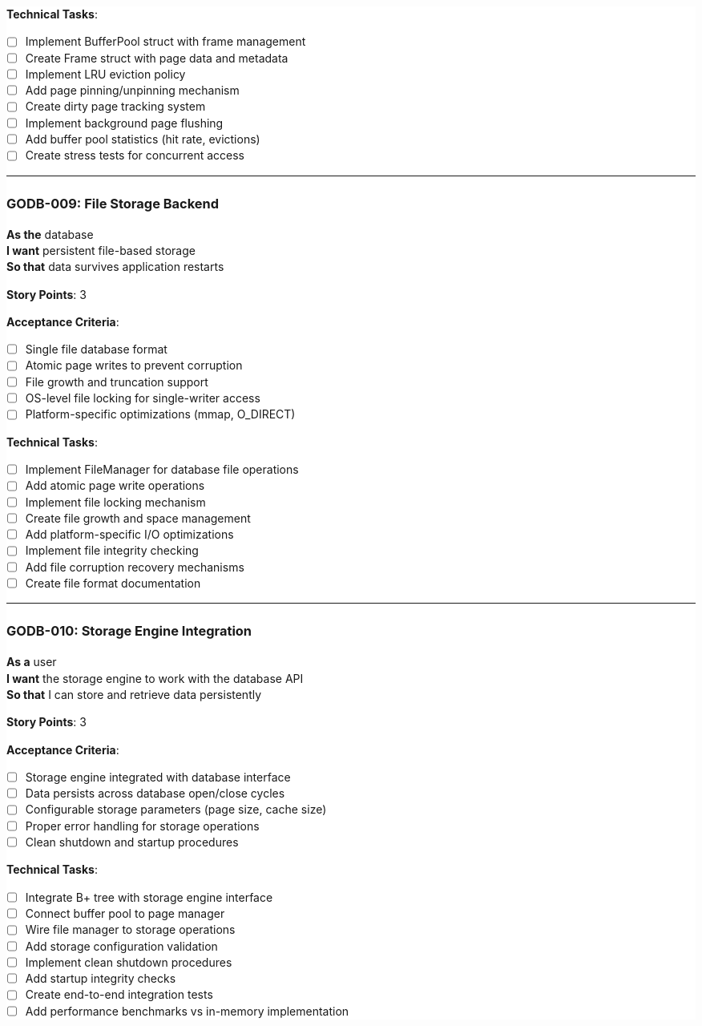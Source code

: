 **Technical Tasks**:
- [ ] Implement BufferPool struct with frame management
- [ ] Create Frame struct with page data and metadata
- [ ] Implement LRU eviction policy
- [ ] Add page pinning/unpinning mechanism
- [ ] Create dirty page tracking system
- [ ] Implement background page flushing
- [ ] Add buffer pool statistics (hit rate, evictions)
- [ ] Create stress tests for concurrent access

---

### GODB-009: File Storage Backend
**As the** database  
**I want** persistent file-based storage  
**So that** data survives application restarts

**Story Points**: 3

**Acceptance Criteria**:
- [ ] Single file database format
- [ ] Atomic page writes to prevent corruption
- [ ] File growth and truncation support
- [ ] OS-level file locking for single-writer access
- [ ] Platform-specific optimizations (mmap, O_DIRECT)

**Technical Tasks**:
- [ ] Implement FileManager for database file operations
- [ ] Add atomic page write operations
- [ ] Implement file locking mechanism
- [ ] Create file growth and space management
- [ ] Add platform-specific I/O optimizations
- [ ] Implement file integrity checking
- [ ] Add file corruption recovery mechanisms
- [ ] Create file format documentation

---

### GODB-010: Storage Engine Integration
**As a** user  
**I want** the storage engine to work with the database API  
**So that** I can store and retrieve data persistently

**Story Points**: 3

**Acceptance Criteria**:
- [ ] Storage engine integrated with database interface
- [ ] Data persists across database open/close cycles
- [ ] Configurable storage parameters (page size, cache size)
- [ ] Proper error handling for storage operations
- [ ] Clean shutdown and startup procedures

**Technical Tasks**:
- [ ] Integrate B+ tree with storage engine interface
- [ ] Connect buffer pool to page manager
- [ ] Wire file manager to storage operations
- [ ] Add storage configuration validation
- [ ] Implement clean shutdown procedures
- [ ] Add startup integrity checks
- [ ] Create end-to-end integration tests
- [ ] Add performance benchmarks vs in-memory implementation
